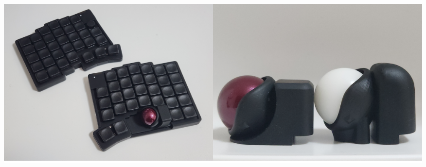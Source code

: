 <img src="docs/images/finished_01.jpg" alt="" width="50%"><img src="docs/images/finished_02.jpg" alt="" width="50%">